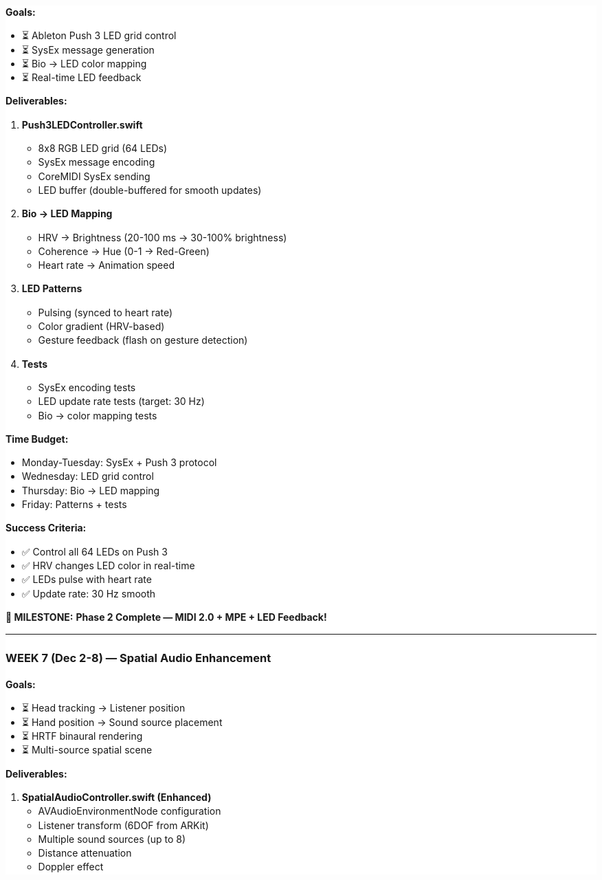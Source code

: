 **Goals:**
- ⏳ Ableton Push 3 LED grid control
- ⏳ SysEx message generation
- ⏳ Bio → LED color mapping
- ⏳ Real-time LED feedback

**Deliverables:**

1. **Push3LEDController.swift**
   - 8x8 RGB LED grid (64 LEDs)
   - SysEx message encoding
   - CoreMIDI SysEx sending
   - LED buffer (double-buffered for smooth updates)

2. **Bio → LED Mapping**
   - HRV → Brightness (20-100 ms → 30-100% brightness)
   - Coherence → Hue (0-1 → Red-Green)
   - Heart rate → Animation speed

3. **LED Patterns**
   - Pulsing (synced to heart rate)
   - Color gradient (HRV-based)
   - Gesture feedback (flash on gesture detection)

4. **Tests**
   - SysEx encoding tests
   - LED update rate tests (target: 30 Hz)
   - Bio → color mapping tests

**Time Budget:**
- Monday-Tuesday: SysEx + Push 3 protocol
- Wednesday: LED grid control
- Thursday: Bio → LED mapping
- Friday: Patterns + tests

**Success Criteria:**
- ✅ Control all 64 LEDs on Push 3
- ✅ HRV changes LED color in real-time
- ✅ LEDs pulse with heart rate
- ✅ Update rate: 30 Hz smooth

**🎉 MILESTONE:** **Phase 2 Complete — MIDI 2.0 + MPE + LED Feedback!**

---

### **WEEK 7** (Dec 2-8) — Spatial Audio Enhancement

**Goals:**
- ⏳ Head tracking → Listener position
- ⏳ Hand position → Sound source placement
- ⏳ HRTF binaural rendering
- ⏳ Multi-source spatial scene

**Deliverables:**

1. **SpatialAudioController.swift (Enhanced)**
   - AVAudioEnvironmentNode configuration
   - Listener transform (6DOF from ARKit)
   - Multiple sound sources (up to 8)
   - Distance attenuation
   - Doppler effect
